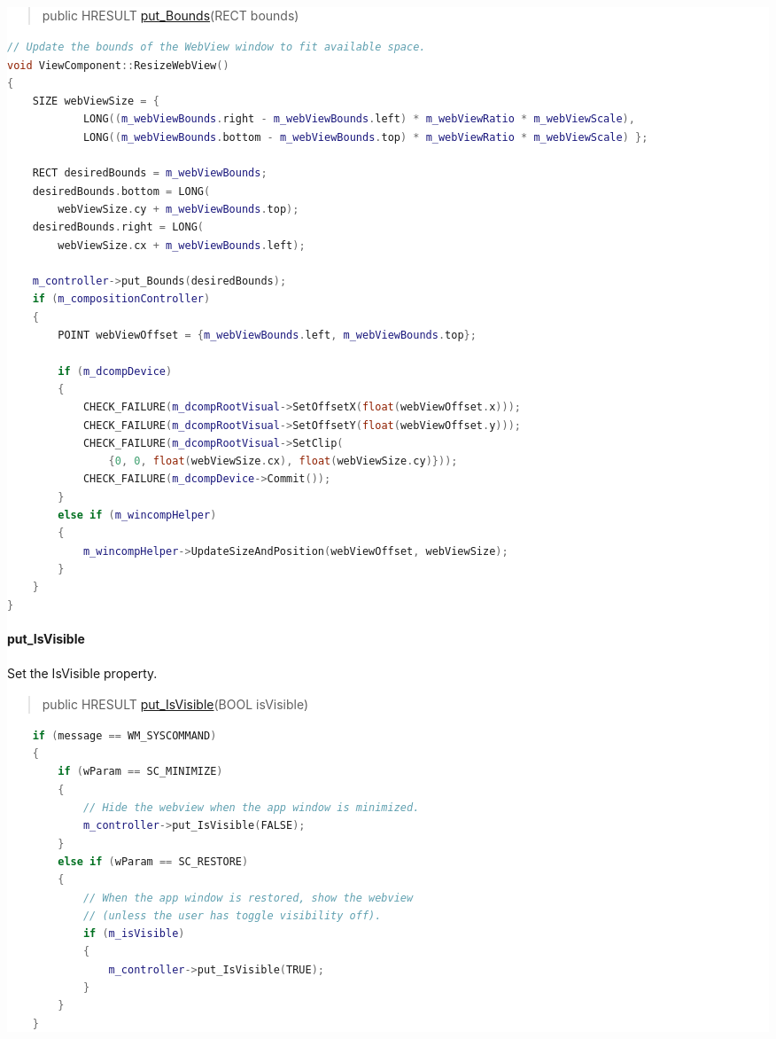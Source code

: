 > public HRESULT [put_Bounds](#put_bounds)(RECT bounds)

```cpp
// Update the bounds of the WebView window to fit available space.
void ViewComponent::ResizeWebView()
{
    SIZE webViewSize = {
            LONG((m_webViewBounds.right - m_webViewBounds.left) * m_webViewRatio * m_webViewScale),
            LONG((m_webViewBounds.bottom - m_webViewBounds.top) * m_webViewRatio * m_webViewScale) };

    RECT desiredBounds = m_webViewBounds;
    desiredBounds.bottom = LONG(
        webViewSize.cy + m_webViewBounds.top);
    desiredBounds.right = LONG(
        webViewSize.cx + m_webViewBounds.left);

    m_controller->put_Bounds(desiredBounds);
    if (m_compositionController)
    {
        POINT webViewOffset = {m_webViewBounds.left, m_webViewBounds.top};

        if (m_dcompDevice)
        {
            CHECK_FAILURE(m_dcompRootVisual->SetOffsetX(float(webViewOffset.x)));
            CHECK_FAILURE(m_dcompRootVisual->SetOffsetY(float(webViewOffset.y)));
            CHECK_FAILURE(m_dcompRootVisual->SetClip(
                {0, 0, float(webViewSize.cx), float(webViewSize.cy)}));
            CHECK_FAILURE(m_dcompDevice->Commit());
        }
        else if (m_wincompHelper)
        {
            m_wincompHelper->UpdateSizeAndPosition(webViewOffset, webViewSize);
        }
    }
}
```

#### put_IsVisible 

Set the IsVisible property.

> public HRESULT [put_IsVisible](#put_isvisible)(BOOL isVisible)

```cpp
    if (message == WM_SYSCOMMAND)
    {
        if (wParam == SC_MINIMIZE)
        {
            // Hide the webview when the app window is minimized.
            m_controller->put_IsVisible(FALSE);
        }
        else if (wParam == SC_RESTORE)
        {
            // When the app window is restored, show the webview
            // (unless the user has toggle visibility off).
            if (m_isVisible)
            {
                m_controller->put_IsVisible(TRUE);
            }
        }
    }
```
